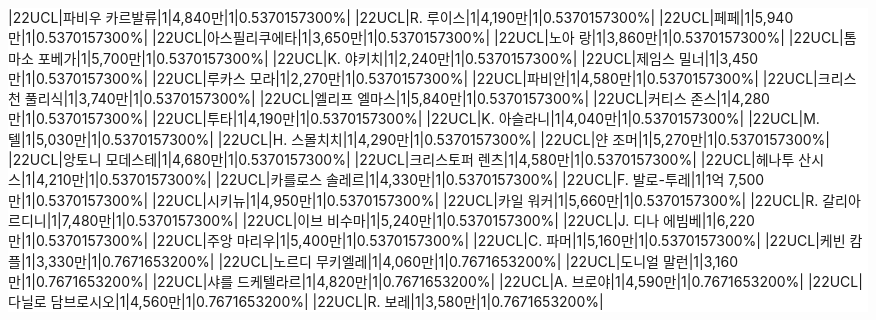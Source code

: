 |22UCL|파비우 카르발류|1|4,840만|1|0.5370157300%|
|22UCL|R. 루이스|1|4,190만|1|0.5370157300%|
|22UCL|페페|1|5,940만|1|0.5370157300%|
|22UCL|아스필리쿠에타|1|3,650만|1|0.5370157300%|
|22UCL|노아 랑|1|3,860만|1|0.5370157300%|
|22UCL|톰마소 포베가|1|5,700만|1|0.5370157300%|
|22UCL|K. 야키치|1|2,240만|1|0.5370157300%|
|22UCL|제임스 밀너|1|3,450만|1|0.5370157300%|
|22UCL|루카스 모라|1|2,270만|1|0.5370157300%|
|22UCL|파비안|1|4,580만|1|0.5370157300%|
|22UCL|크리스천 풀리식|1|3,740만|1|0.5370157300%|
|22UCL|엘리프 엘마스|1|5,840만|1|0.5370157300%|
|22UCL|커티스 존스|1|4,280만|1|0.5370157300%|
|22UCL|투타|1|4,190만|1|0.5370157300%|
|22UCL|K. 아슬라니|1|4,040만|1|0.5370157300%|
|22UCL|M. 텔|1|5,030만|1|0.5370157300%|
|22UCL|H. 스몰치치|1|4,290만|1|0.5370157300%|
|22UCL|얀 조머|1|5,270만|1|0.5370157300%|
|22UCL|앙토니 모데스테|1|4,680만|1|0.5370157300%|
|22UCL|크리스토퍼 렌츠|1|4,580만|1|0.5370157300%|
|22UCL|헤나투 산시스|1|4,210만|1|0.5370157300%|
|22UCL|카를로스 솔레르|1|4,330만|1|0.5370157300%|
|22UCL|F. 발로-투레|1|1억 7,500만|1|0.5370157300%|
|22UCL|시키뉴|1|4,950만|1|0.5370157300%|
|22UCL|카일 워커|1|5,660만|1|0.5370157300%|
|22UCL|R. 갈리아르디니|1|7,480만|1|0.5370157300%|
|22UCL|이브 비수마|1|5,240만|1|0.5370157300%|
|22UCL|J. 디나 에빔베|1|6,220만|1|0.5370157300%|
|22UCL|주앙 마리우|1|5,400만|1|0.5370157300%|
|22UCL|C. 파머|1|5,160만|1|0.5370157300%|
|22UCL|케빈 캄플|1|3,330만|1|0.7671653200%|
|22UCL|노르디 무키엘레|1|4,060만|1|0.7671653200%|
|22UCL|도니얼 말런|1|3,160만|1|0.7671653200%|
|22UCL|샤를 드케텔라르|1|4,820만|1|0.7671653200%|
|22UCL|A. 브로야|1|4,590만|1|0.7671653200%|
|22UCL|다닐로 담브로시오|1|4,560만|1|0.7671653200%|
|22UCL|R. 보레|1|3,580만|1|0.7671653200%|